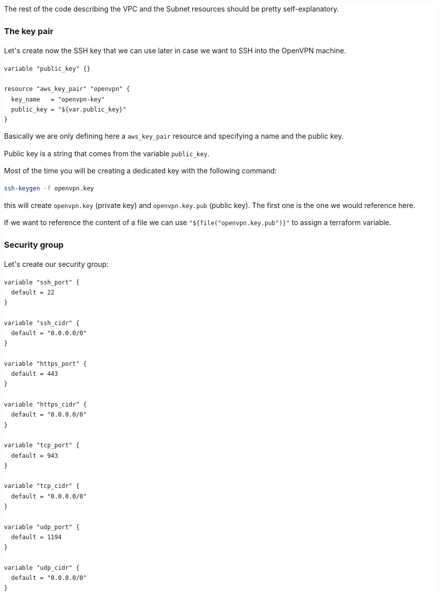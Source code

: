 The rest of the code describing the VPC and the Subnet resources should be pretty self-explanatory.

### The key pair

Let's create now the SSH key that we can use later in case we want to SSH into the OpenVPN machine.

```hcl
variable "public_key" {}

resource "aws_key_pair" "openvpn" {
  key_name   = "openvpn-key"
  public_key = "${var.public_key}"
}
```

Basically we are only defining here a `aws_key_pair` resource and specifying a name and the public key.

Public key is a string that comes from the variable `public_key`.

Most of the time you will be creating a dedicated key with the following command:

```bash
ssh-keygen -f openvpn.key
```

this will create `openvpn.key` (private key) and `openvpn.key.pub` (public key). The first one is the one we would reference here.

If we want to reference the content of a file we can use `"${file("openvpn.key.pub")}"` to assign a terraform variable.

### Security group

Let's create our security group:

```hcl
variable "ssh_port" {
  default = 22
}

variable "ssh_cidr" {
  default = "0.0.0.0/0"
}

variable "https_port" {
  default = 443
}

variable "https_cidr" {
  default = "0.0.0.0/0"
}

variable "tcp_port" {
  default = 943
}

variable "tcp_cidr" {
  default = "0.0.0.0/0"
}

variable "udp_port" {
  default = 1194
}

variable "udp_cidr" {
  default = "0.0.0.0/0"
}

```